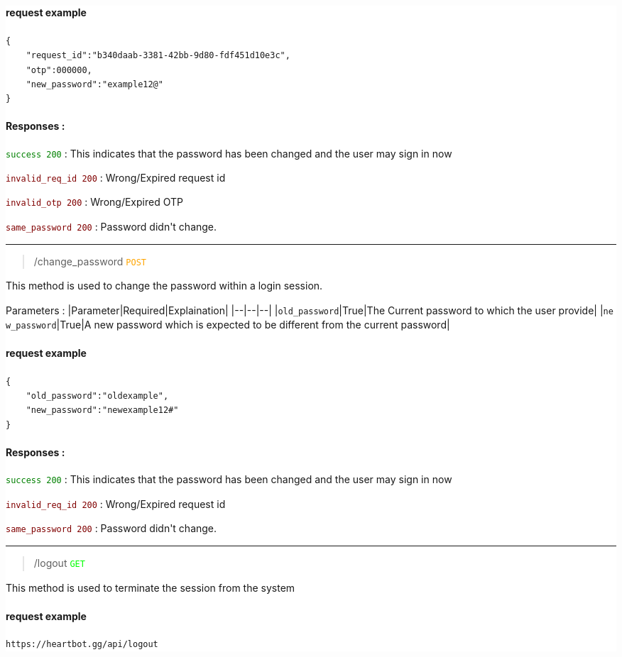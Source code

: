 #### request example

```
{
    "request_id":"b340daab-3381-42bb-9d80-fdf451d10e3c",
    "otp":000000,
    "new_password":"example12@"
}
```

#### Responses :
<span style="color:green">`success 200`</span> : This indicates that the password has been changed and the user may sign in now

<span style="color:maroon">`invalid_req_id 200`</span> : Wrong/Expired request id

<span style="color:maroon">`invalid_otp 200`</span> : Wrong/Expired OTP

<span style="color:maroon">`same_password 200`</span> : Password didn't change.

---
> /change_password <span style="color:orange">`POST`</span> 

This method is used to change the password within a login session.

Parameters :
|Parameter|Required|Explaination|
|--|--|--|
|`old_password`|True|The Current password to which the user provide|
|`new_password`|True|A new password which is expected to be different from the current password|

#### request example

```
{
    "old_password":"oldexample",
    "new_password":"newexample12#"
}
```

#### Responses :
<span style="color:green">`success 200`</span> : This indicates that the password has been changed and the user may sign in now

<span style="color:maroon">`invalid_req_id 200`</span> : Wrong/Expired request id

<span style="color:maroon">`same_password 200`</span> : Password didn't change.

---
> /logout <span style="color:lime">`GET`</span> 

This method is used to terminate the session from the system

#### request example

```
https://heartbot.gg/api/logout
```
